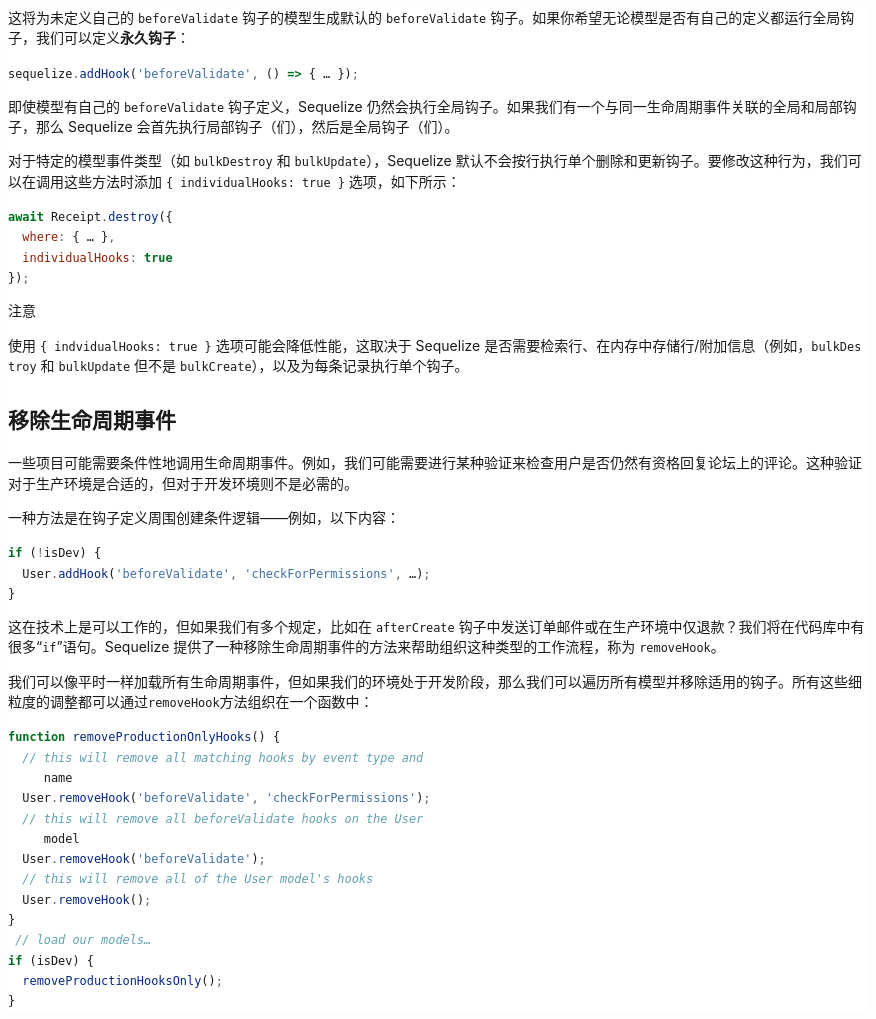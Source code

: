 这将为未定义自己的 `beforeValidate` 钩子的模型生成默认的 `beforeValidate` 钩子。如果你希望无论模型是否有自己的定义都运行全局钩子，我们可以定义**永久钩子**：

```js
sequelize.addHook('beforeValidate', () => { … });
```

即使模型有自己的 `beforeValidate` 钩子定义，Sequelize 仍然会执行全局钩子。如果我们有一个与同一生命周期事件关联的全局和局部钩子，那么 Sequelize 会首先执行局部钩子（们），然后是全局钩子（们）。

对于特定的模型事件类型（如 `bulkDestroy` 和 `bulkUpdate`），Sequelize 默认不会按行执行单个删除和更新钩子。要修改这种行为，我们可以在调用这些方法时添加 `{ individualHooks: true }` 选项，如下所示：

```js
await Receipt.destroy({
  where: { … },
  individualHooks: true
});
```

注意

使用 `{ indvidualHooks: true }` 选项可能会降低性能，这取决于 Sequelize 是否需要检索行、在内存中存储行/附加信息（例如，`bulkDestroy` 和 `bulkUpdate` 但不是 `bulkCreate`），以及为每条记录执行单个钩子。

## 移除生命周期事件

一些项目可能需要条件性地调用生命周期事件。例如，我们可能需要进行某种验证来检查用户是否仍然有资格回复论坛上的评论。这种验证对于生产环境是合适的，但对于开发环境则不是必需的。

一种方法是在钩子定义周围创建条件逻辑——例如，以下内容：

```js
if (!isDev) {
  User.addHook('beforeValidate', 'checkForPermissions', …);
}
```

这在技术上是可以工作的，但如果我们有多个规定，比如在 `afterCreate` 钩子中发送订单邮件或在生产环境中仅退款？我们将在代码库中有很多“`if`”语句。Sequelize 提供了一种移除生命周期事件的方法来帮助组织这种类型的工作流程，称为 `removeHook`。

我们可以像平时一样加载所有生命周期事件，但如果我们的环境处于开发阶段，那么我们可以遍历所有模型并移除适用的钩子。所有这些细粒度的调整都可以通过`removeHook`方法组织在一个函数中：

```js
function removeProductionOnlyHooks() {
  // this will remove all matching hooks by event type and 
     name
  User.removeHook('beforeValidate', 'checkForPermissions');
  // this will remove all beforeValidate hooks on the User 
     model
  User.removeHook('beforeValidate');
  // this will remove all of the User model's hooks
  User.removeHook();
}
 // load our models…
if (isDev) {
  removeProductionHooksOnly();
}
```
